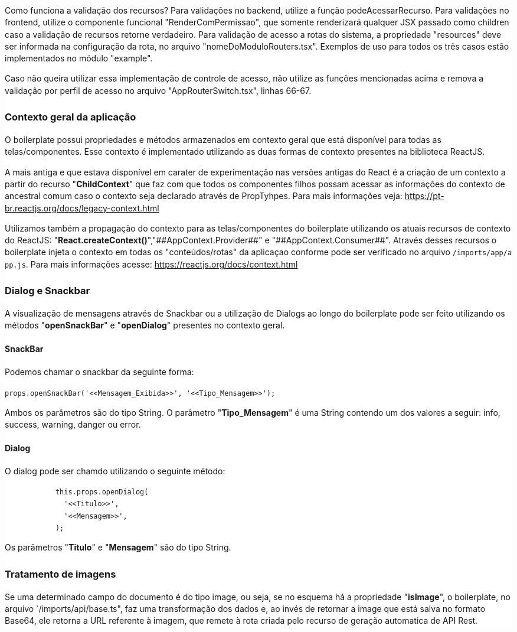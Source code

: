 Como funciona a validação dos recursos? Para validações no backend, utilize a função podeAcessarRecurso. Para validações no frontend, utilize o componente funcional "RenderComPermissao", que somente renderizará qualquer JSX passado como children caso a validação de recursos retorne verdadeiro. Para validação de acesso a rotas do sistema, a propriedade "resources" deve ser informada na configuração da rota, no arquivo "nomeDoModuloRouters.tsx". Exemplos de uso para todos os três casos estão implementados no módulo "example".

Caso não queira utilizar essa implementação de controle de acesso, não utilize as funções mencionadas acima e remova a validação por perfil de acesso no arquivo "AppRouterSwitch.tsx", linhas 66-67.

### Contexto geral da aplicação

O boilerplate possui propriedades e métodos armazenados em contexto geral que está disponível para todas as telas/componentes. Esse contexto é implementado utilizando as duas formas de contexto presentes na biblioteca ReactJS.

A mais antiga e que estava disponível em carater de experimentação nas versões antigas do React é a criação de um contexto a partir do recurso "**ChildContext**" que faz com que todos os componentes filhos possam acessar as informações do contexto de ancestral comum caso o contexto seja declarado através de PropTyhpes. Para mais informações veja: https://pt-br.reactjs.org/docs/legacy-context.html

Utilizamos também a propagação do contexto para as telas/componentes do boilerplate utilizando os atuais recursos de contexto do ReactJS: "**React.createContext()**","##AppContext.Provider##" e "##AppContext.Consumer##". Através desses recursos o boilerplate injeta o contexto em todas os "conteúdos/rotas" da aplicaçao conforme pode ser verificado no arquivo `/imports/app/app.js`. Para mais informações acesse: https://reactjs.org/docs/context.html

### Dialog e Snackbar

A visualização de mensagens através de Snackbar ou a utilização de Dialogs ao longo do boilerplate pode ser feito utilizando os métodos "**openSnackBar**" e "**openDialog**" presentes no contexto geral.

#### SnackBar

Podemos chamar o snackbar da seguinte forma:

    props.openSnackBar('<<Mensagem_Exibida>>', '<<Tipo_Mensagem>>');

Ambos os parâmetros são do tipo String. O parâmetro "**Tipo_Mensagem**" é uma String contendo um dos valores a seguir: info, success, warning, danger ou error.

#### Dialog

O dialog pode ser chamdo utilizando o seguinte método:

                this.props.openDialog(
                  '<<Titulo>>',
                  '<<Mensagem>>',
                );

Os parâmetros "**Titulo**" e "**Mensagem**" são do tipo String.

### Tratamento de imagens

Se uma determinado campo do documento é do tipo image, ou seja, se no esquema há a propriedade "**isImage**", o boilerplate, no arquivo `/imports/api/base.ts", faz uma transformação dos dados e, ao invés de retornar a image que está salva no formato Base64, ele retorna a URL referente à imagem, que remete à rota criada pelo recurso de geração automatica de API Rest.
